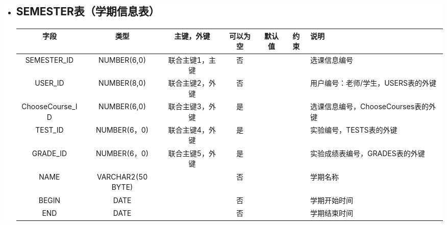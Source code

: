 <div id="SEMESTER"></div>

- ## SEMESTER表（学期信息表）

    |字段|类型|主键，外键|可以为空|默认值|约束|说明|
    |:-------:|:-------------:|:------:|:----:|:---:|:----:|:----------|
    |SEMESTER_ID|NUMBER(6,0)|联合主键1，主键|否| | | 选课信息编号|
    |USER_ID|NUMBER(8,0)|联合主键2，外键|否| | |用户编号：老师/学生，USERS表的外键|
    |ChooseCourse_ID|NUMBER(6,0)|联合主键3，外键|是| | |选课信息编号，ChooseCourses表的外键|
    |TEST_ID|NUMBER(6，0)|联合主键4，外键|是| | |实验编号，TESTS表的外键|
    |GRADE_ID|NUMBER(6，0)|联合主键5，外键|是| | |实验成绩表编号，GRADES表的外键|
    |NAME|VARCHAR2(50 BYTE)| |否| | |学期名称|
    |BEGIN|DATE| |否| | |学期开始时间|
    |END|DATE| |否| | |学期结束时间|